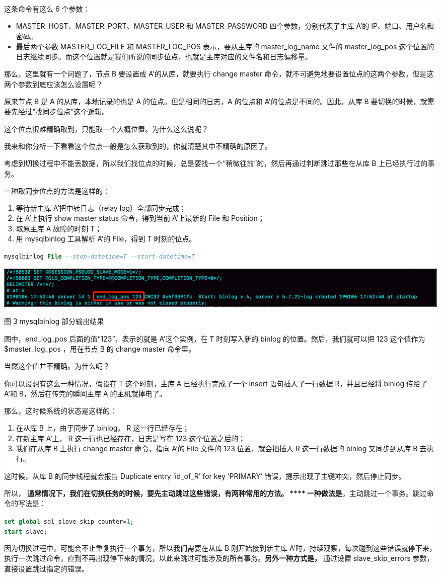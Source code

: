 这条命令有这么 6 个参数：

* MASTER\_HOST、MASTER\_PORT、MASTER\_USER 和 MASTER\_PASSWORD 四个参数，分别代表了主库 A’的 IP、端口、用户名和密码。
* 最后两个参数 MASTER\_LOG\_FILE 和 MASTER\_LOG\_POS 表示，要从主库的 master\_log\_name 文件的 master\_log\_pos 这个位置的日志继续同步。而这个位置就是我们所说的同步位点，也就是主库对应的文件名和日志偏移量。

那么，这里就有一个问题了，节点 B 要设置成 A’的从库，就要执行 change master 命令，就不可避免地要设置位点的这两个参数，但是这两个参数到底应该怎么设置呢？

原来节点 B 是 A 的从库，本地记录的也是 A 的位点。但是相同的日志，A 的位点和 A’的位点是不同的。因此，从库 B 要切换的时候，就需要先经过“找同步位点”这个逻辑。

这个位点很难精确取到，只能取一个大概位置。为什么这么说呢？

我来和你分析一下看看这个位点一般是怎么获取到的，你就清楚其中不精确的原因了。

考虑到切换过程中不能丢数据，所以我们找位点的时候，总是要找一个“稍微往前”的，然后再通过判断跳过那些在从库 B 上已经执行过的事务。

一种取同步位点的方法是这样的：

1. 等待新主库 A’把中转日志（relay log）全部同步完成；
2. 在 A’上执行 show master status 命令，得到当前 A’上最新的 File 和 Position；
3. 取原主库 A 故障的时刻 T；
4. 用 mysqlbinlog 工具解析 A’的 File，得到 T 时刻的位点。

```SQL
mysqlbinlog File --stop-datetime=T --start-datetime=T
```

![img](assets/3471dfe4aebcccfaec0523a08cdd0ddd-1584367399747.png)

图 3 mysqlbinlog 部分输出结果

图中，end\_log\_pos 后面的值“123”，表示的就是 A’这个实例，在 T 时刻写入新的 binlog 的位置。然后，我们就可以把 123 这个值作为 $master\_log\_pos ，用在节点 B 的 change master 命令里。

当然这个值并不精确。为什么呢？

你可以设想有这么一种情况，假设在 T 这个时刻，主库 A 已经执行完成了一个 insert 语句插入了一行数据 R，并且已经将 binlog 传给了 A’和 B，然后在传完的瞬间主库 A 的主机就掉电了。

那么，这时候系统的状态是这样的：

1. 在从库 B 上，由于同步了 binlog， R 这一行已经存在；
2. 在新主库 A’上， R 这一行也已经存在，日志是写在 123 这个位置之后的；
3. 我们在从库 B 上执行 change master 命令，指向 A’的 File 文件的 123 位置，就会把插入 R 这一行数据的 binlog 又同步到从库 B 去执行。

这时候，从库 B 的同步线程就会报告 Duplicate entry ‘id\_of\_R’ for key ‘PRIMARY’ 错误，提示出现了主键冲突，然后停止同步。

所以，  **通常情况下，我们在切换任务的时候，要先主动跳过这些错误，有两种常用的方法。 **** 一种做法是**，主动跳过一个事务。跳过命令的写法是：

```SQL
set global sql_slave_skip_counter=1;
start slave;
```

因为切换过程中，可能会不止重复执行一个事务，所以我们需要在从库 B 刚开始接到新主库 A’时，持续观察，每次碰到这些错误就停下来，执行一次跳过命令，直到不再出现停下来的情况，以此来跳过可能涉及的所有事务。**另外一种方式是，**    通过设置 slave\_skip\_errors 参数，直接设置跳过指定的错误。
